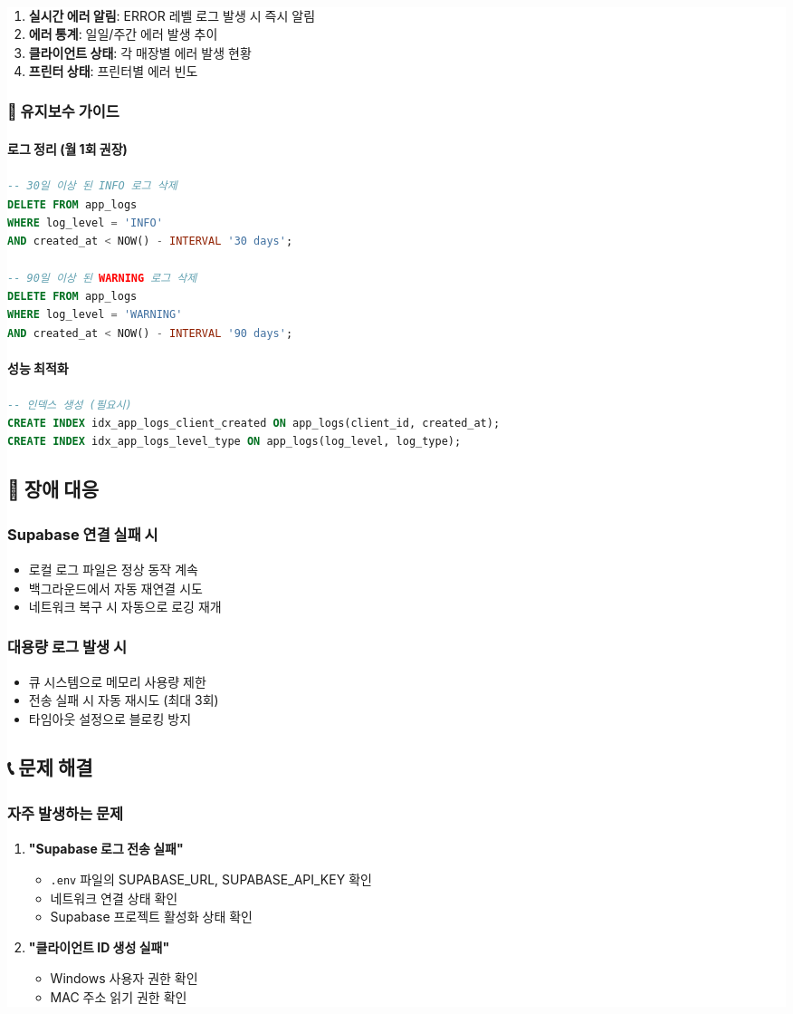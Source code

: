 1. **실시간 에러 알림**: ERROR 레벨 로그 발생 시 즉시 알림
2. **에러 통계**: 일일/주간 에러 발생 추이
3. **클라이언트 상태**: 각 매장별 에러 발생 현황
4. **프린터 상태**: 프린터별 에러 빈도

### 🔧 유지보수 가이드

#### 로그 정리 (월 1회 권장)
```sql
-- 30일 이상 된 INFO 로그 삭제
DELETE FROM app_logs 
WHERE log_level = 'INFO' 
AND created_at < NOW() - INTERVAL '30 days';

-- 90일 이상 된 WARNING 로그 삭제
DELETE FROM app_logs 
WHERE log_level = 'WARNING' 
AND created_at < NOW() - INTERVAL '90 days';
```

#### 성능 최적화
```sql
-- 인덱스 생성 (필요시)
CREATE INDEX idx_app_logs_client_created ON app_logs(client_id, created_at);
CREATE INDEX idx_app_logs_level_type ON app_logs(log_level, log_type);
```

## 🚨 장애 대응

### Supabase 연결 실패 시
- 로컬 로그 파일은 정상 동작 계속
- 백그라운드에서 자동 재연결 시도
- 네트워크 복구 시 자동으로 로깅 재개

### 대용량 로그 발생 시
- 큐 시스템으로 메모리 사용량 제한
- 전송 실패 시 자동 재시도 (최대 3회)
- 타임아웃 설정으로 블로킹 방지

## 📞 문제 해결

### 자주 발생하는 문제

1. **"Supabase 로그 전송 실패"**
   - `.env` 파일의 SUPABASE_URL, SUPABASE_API_KEY 확인
   - 네트워크 연결 상태 확인
   - Supabase 프로젝트 활성화 상태 확인

2. **"클라이언트 ID 생성 실패"**
   - Windows 사용자 권한 확인
   - MAC 주소 읽기 권한 확인
